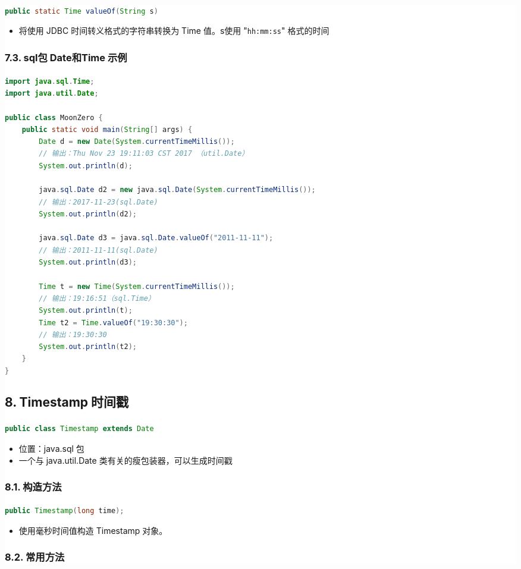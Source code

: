 ```java
public static Time valueOf(String s)
```

- 将使用 JDBC 时间转义格式的字符串转换为 Time 值。s使用 "`hh:mm:ss`" 格式的时间

### 7.3. sql包 Date和Time 示例

```java
import java.sql.Time;
import java.util.Date;

public class MoonZero {
	public static void main(String[] args) {
		Date d = new Date(System.currentTimeMillis());
		// 输出：Thu Nov 23 19:11:03 CST 2017 （util.Date）
		System.out.println(d);

		java.sql.Date d2 = new java.sql.Date(System.currentTimeMillis());
		// 输出：2017-11-23(sql.Date)
		System.out.println(d2);

		java.sql.Date d3 = java.sql.Date.valueOf("2011-11-11");
		// 输出：2011-11-11(sql.Date)
		System.out.println(d3);

		Time t = new Time(System.currentTimeMillis());
		// 输出：19:16:51（sql.Time）
		System.out.println(t);
		Time t2 = Time.valueOf("19:30:30");
		// 输出：19:30:30
		System.out.println(t2);
	}
}
```

## 8. Timestamp 时间戳

```java
public class Timestamp extends Date
```

- 位置：java.sql 包
- 一个与 java.util.Date 类有关的瘦包装器，可以生成时间戳

### 8.1. 构造方法

```java
public Timestamp(long time);
```

- 使用毫秒时间值构造 Timestamp 对象。

### 8.2. 常用方法
